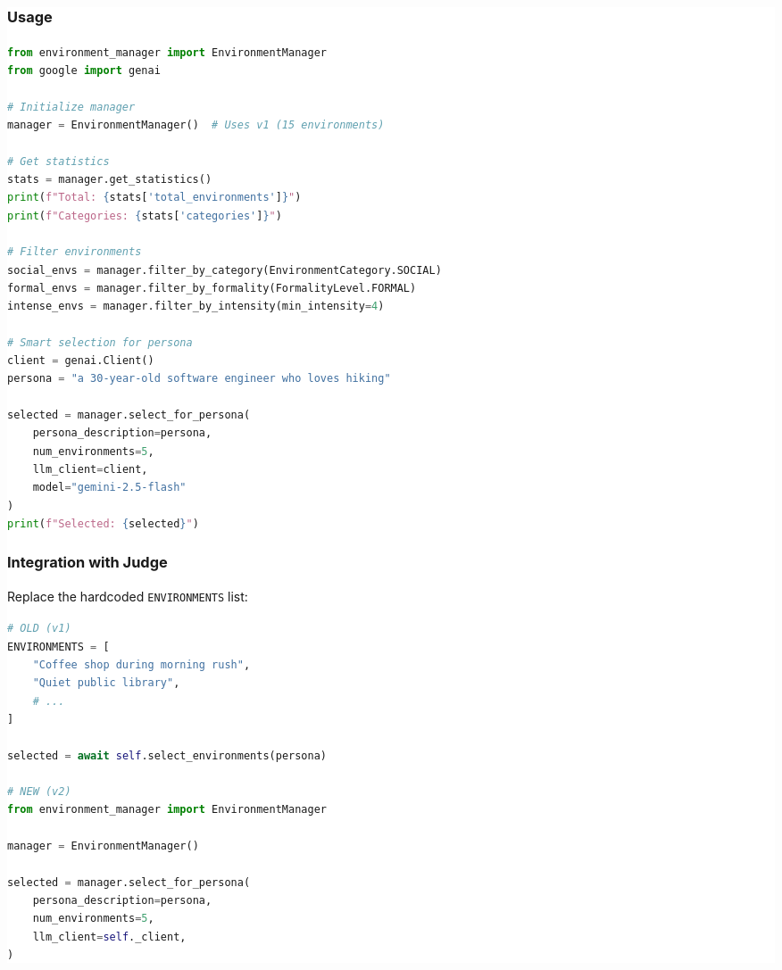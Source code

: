 ### Usage

```python
from environment_manager import EnvironmentManager
from google import genai

# Initialize manager
manager = EnvironmentManager()  # Uses v1 (15 environments)

# Get statistics
stats = manager.get_statistics()
print(f"Total: {stats['total_environments']}")
print(f"Categories: {stats['categories']}")

# Filter environments
social_envs = manager.filter_by_category(EnvironmentCategory.SOCIAL)
formal_envs = manager.filter_by_formality(FormalityLevel.FORMAL)
intense_envs = manager.filter_by_intensity(min_intensity=4)

# Smart selection for persona
client = genai.Client()
persona = "a 30-year-old software engineer who loves hiking"

selected = manager.select_for_persona(
    persona_description=persona,
    num_environments=5,
    llm_client=client,
    model="gemini-2.5-flash"
)
print(f"Selected: {selected}")
```

### Integration with Judge

Replace the hardcoded `ENVIRONMENTS` list:

```python
# OLD (v1)
ENVIRONMENTS = [
    "Coffee shop during morning rush",
    "Quiet public library",
    # ...
]

selected = await self.select_environments(persona)

# NEW (v2)
from environment_manager import EnvironmentManager

manager = EnvironmentManager()

selected = manager.select_for_persona(
    persona_description=persona,
    num_environments=5,
    llm_client=self._client,
)
```

